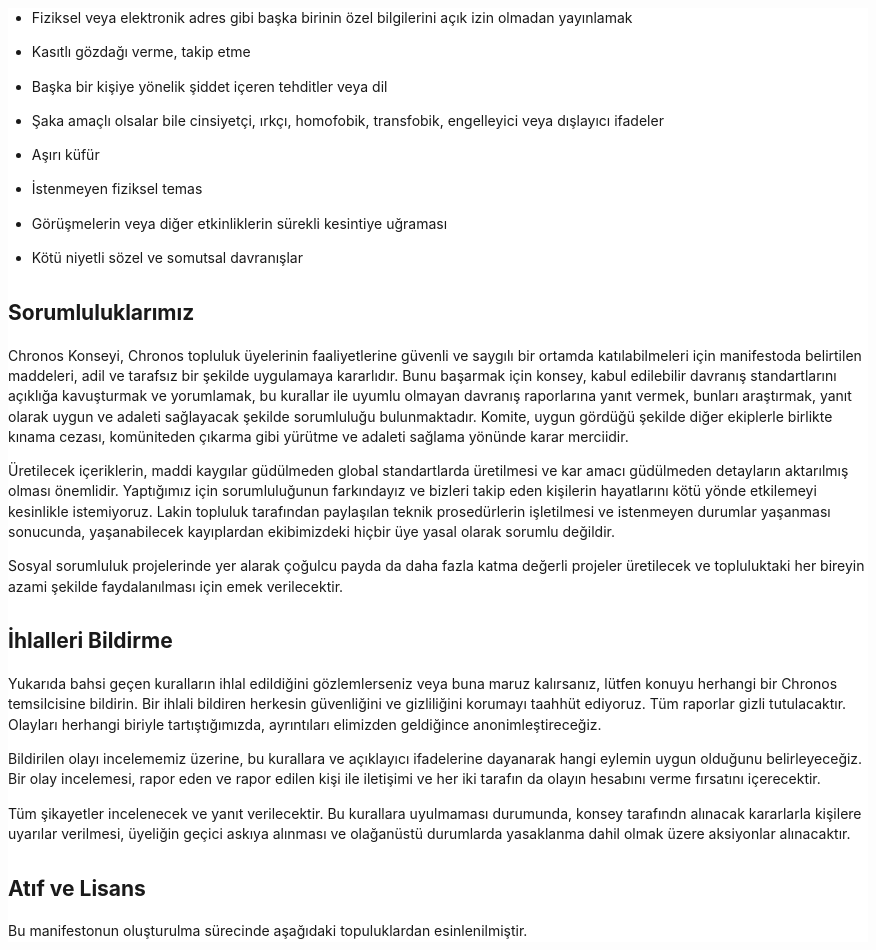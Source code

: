 * Fiziksel veya elektronik adres gibi başka birinin özel bilgilerini açık izin olmadan yayınlamak

* Kasıtlı gözdağı verme, takip etme 

* Başka bir kişiye yönelik şiddet içeren tehditler veya dil

* Şaka amaçlı olsalar bile cinsiyetçi, ırkçı, homofobik, transfobik, engelleyici veya dışlayıcı ifadeler

* Aşırı küfür

* İstenmeyen fiziksel temas

* Görüşmelerin veya diğer etkinliklerin sürekli kesintiye uğraması

* Kötü niyetli sözel ve somutsal davranışlar 

</code>



<h2>Sorumluluklarımız</h2>

Chronos Konseyi, Chronos topluluk üyelerinin faaliyetlerine güvenli ve saygılı bir ortamda katılabilmeleri için manifestoda belirtilen maddeleri, adil ve tarafsız bir şekilde uygulamaya kararlıdır. Bunu başarmak için konsey, kabul edilebilir davranış standartlarını açıklığa kavuşturmak ve yorumlamak, bu kurallar ile uyumlu olmayan davranış raporlarına yanıt vermek, bunları araştırmak, yanıt olarak uygun ve adaleti sağlayacak şekilde sorumluluğu bulunmaktadır. Komite, uygun gördüğü şekilde diğer ekiplerle birlikte kınama cezası, komüniteden çıkarma gibi yürütme ve adaleti sağlama yönünde karar merciidir.

Üretilecek içeriklerin, maddi kaygılar güdülmeden global standartlarda üretilmesi ve kar amacı güdülmeden detayların aktarılmış olması önemlidir.  Yaptığımız için sorumluluğunun farkındayız ve bizleri takip eden kişilerin hayatlarını kötü yönde etkilemeyi kesinlikle istemiyoruz. Lakin topluluk tarafından paylaşılan teknik prosedürlerin işletilmesi ve istenmeyen durumlar yaşanması sonucunda, yaşanabilecek kayıplardan ekibimizdeki hiçbir üye yasal olarak sorumlu değildir.

Sosyal sorumluluk projelerinde yer alarak çoğulcu payda da daha fazla katma değerli projeler üretilecek ve topluluktaki her bireyin azami şekilde faydalanılması için emek verilecektir.

 

<h2>İhlalleri Bildirme</h2>

Yukarıda bahsi geçen kuralların ihlal edildiğini gözlemlerseniz veya buna maruz kalırsanız, lütfen konuyu herhangi bir Chronos temsilcisine bildirin. Bir ihlali bildiren herkesin güvenliğini ve gizliliğini korumayı taahhüt ediyoruz. Tüm raporlar gizli tutulacaktır. Olayları herhangi biriyle tartıştığımızda, ayrıntıları elimizden geldiğince anonimleştireceğiz.

Bildirilen olayı incelememiz üzerine, bu kurallara ve açıklayıcı ifadelerine dayanarak hangi eylemin uygun olduğunu belirleyeceğiz. Bir olay incelemesi, rapor eden ve rapor edilen kişi ile iletişimi ve her iki tarafın da olayın hesabını verme fırsatını içerecektir.

Tüm şikayetler incelenecek ve yanıt verilecektir. Bu kurallara uyulmaması durumunda, konsey tarafındn alınacak kararlarla kişilere uyarılar verilmesi, üyeliğin geçici askıya alınması ve olağanüstü durumlarda yasaklanma dahil olmak üzere aksiyonlar alınacaktır.

 

<h2>Atıf ve Lisans</h2>
Bu manifestonun oluşturulma sürecinde aşağıdaki topuluklardan esinlenilmiştir.
